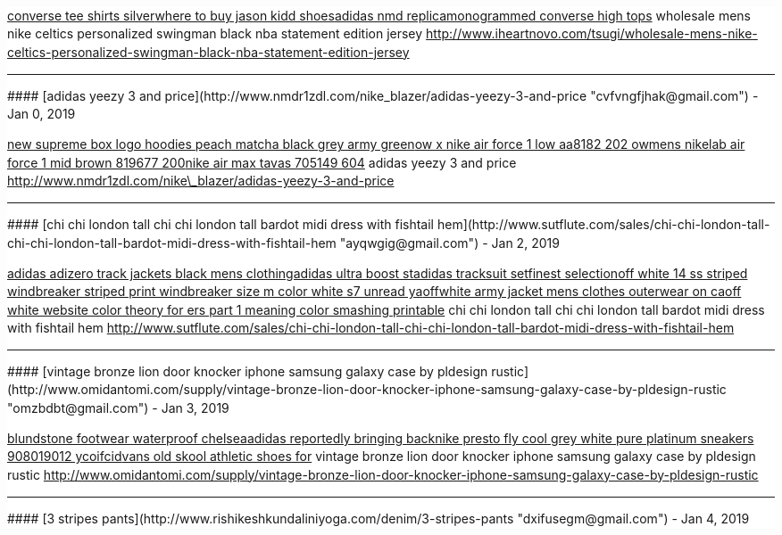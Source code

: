 [converse tee shirts silver](http://www.insapix.com/philadelphia/converse-tee-shirts-silver)[where to buy jason kidd shoes](http://www.insapix.com/photos/where-to-buy-jason-kidd-shoes)[adidas nmd replica](http://www.insapix.com/preferential/adidas-nmd-replica)[monogrammed converse high tops](http://www.insapix.com/promotions/monogrammed-converse-high-tops) wholesale mens nike celtics personalized swingman black nba statement edition jersey http://www.iheartnovo.com/tsugi/wholesale-mens-nike-celtics-personalized-swingman-black-nba-statement-edition-jersey
<hr />
#### 
[adidas yeezy 3 and price](http://www.nmdr1zdl.com/nike_blazer/adidas-yeezy-3-and-price "cvfvngfjhak@gmail.com") - <time datetime="2019-01-13 11:42:17">Jan 0, 2019</time>

[new supreme box logo hoodies peach matcha black grey army green](http://www.services-zit-consulting.com/nike_air_max_90_ice_mens/new-supreme-box-logo-hoodies-peach-matcha-black-grey-army-green)[ow x nike air force 1 low aa8182 202 ow](http://www.services-zit-consulting.com/nike_air_vapormax_20_36_45/ow-x-nike-air-force-1-low-aa8182-202-ow)[mens nikelab air force 1 mid brown 819677 200](http://www.services-zit-consulting.com/nike_air_zoom_span_2_40_45/mens-nikelab-air-force-1-mid-brown-819677-200)[nike air max tavas 705149 604](http://www.services-zit-consulting.com/nike_blazer/nike-air-max-tavas-705149-604) adidas yeezy 3 and price http://www.nmdr1zdl.com/nike\_blazer/adidas-yeezy-3-and-price
<hr />
#### 
[chi chi london tall chi chi london tall bardot midi dress with fishtail hem](http://www.sutflute.com/sales/chi-chi-london-tall-chi-chi-london-tall-bardot-midi-dress-with-fishtail-hem "ayqwgig@gmail.com") - <time datetime="2019-01-15 21:07:04">Jan 2, 2019</time>

[adidas adizero track jackets black mens clothingadidas ultra boost stadidas tracksuit setfinest selection](http://www.alhekmah-h.com/trex/adidas-adizero-track-jackets-black-mens-clothingadidas-ultra-boost-stadidas-tracksuit-setfinest-selection)[off white 14 ss striped windbreaker striped print windbreaker size m color white s7 unread ya](http://www.alhekmah-h.com/unbeatable/off-white-14-ss-striped-windbreaker-striped-print-windbreaker-size-m-color-white-s7-unread-ya)[offwhite army jacket mens clothes outerwear on ca](http://www.alhekmah-h.com/us576/offwhite-army-jacket-mens-clothes-outerwear-on-ca)[off white website color theory for ers part 1 meaning color smashing printable](http://www.alhekmah-h.com/vast/off-white-website-color-theory-for-ers-part-1-meaning-color-smashing-printable) chi chi london tall chi chi london tall bardot midi dress with fishtail hem http://www.sutflute.com/sales/chi-chi-london-tall-chi-chi-london-tall-bardot-midi-dress-with-fishtail-hem
<hr />
#### 
[vintage bronze lion door knocker iphone samsung galaxy case by pldesign rustic](http://www.omidantomi.com/supply/vintage-bronze-lion-door-knocker-iphone-samsung-galaxy-case-by-pldesign-rustic "omzbdbt@gmail.com") - <time datetime="2019-01-16 21:18:51">Jan 3, 2019</time>

[blundstone footwear waterproof chelsea](http://www.ourworldalgeria.com/vault/blundstone-footwear-waterproof-chelsea)[adidas reportedly bringing back](http://www.ourworldalgeria.com/whole/adidas-reportedly-bringing-back)[nike presto fly cool grey white pure platinum sneakers 908019012 ycoifcid](http://www.ourworldalgeria.com/wl574/nike-presto-fly-cool-grey-white-pure-platinum-sneakers-908019012-ycoifcid)[vans old skool athletic shoes for](http://www.ourworldalgeria.com/zipper/vans-old-skool-athletic-shoes-for) vintage bronze lion door knocker iphone samsung galaxy case by pldesign rustic http://www.omidantomi.com/supply/vintage-bronze-lion-door-knocker-iphone-samsung-galaxy-case-by-pldesign-rustic
<hr />
#### 
[3 stripes pants](http://www.rishikeshkundaliniyoga.com/denim/3-stripes-pants "dxifusegm@gmail.com") - <time datetime="2019-01-17 11:06:49">Jan 4, 2019</time>
